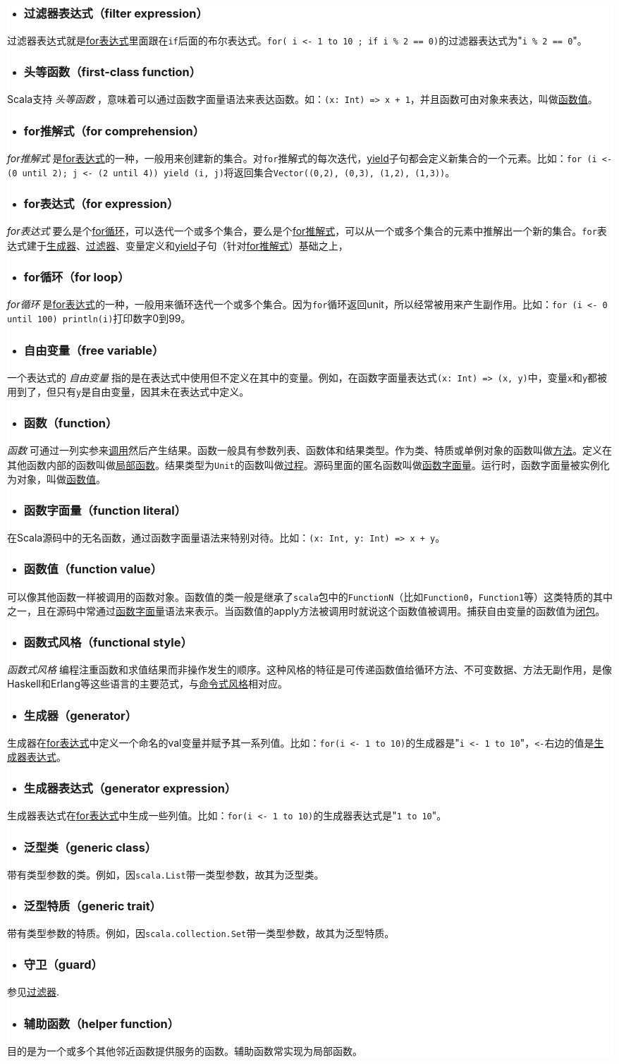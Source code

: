 * ### 过滤器表达式（filter expression）
过滤器表达式就是[for表达式](#for表达式for-expression)里面跟在`if`后面的布尔表达式。`for( i <- 1 to 10 ; if i % 2 == 0)`的过滤器表达式为"`i % 2 == 0`"。

* ### 头等函数（first-class function）
Scala支持 _头等函数_ ，意味着可以通过函数字面量语法来表达函数。如：`(x: Int) => x + 1`，并且函数可由对象来表达，叫做[函数值](#函数值function-value)。

* ### for推解式（for comprehension）
_for推解式_ 是[for表达式](#for表达式for-expression)的一种，一般用来创建新的集合。对`for`推解式的每次迭代，[yield](#产生yield)子句都会定义新集合的一个元素。比如：`for (i <- (0 until 2); j <- (2 until 4)) yield (i, j)`将返回集合`Vector((0,2), (0,3), (1,2), (1,3))`。

* ### for表达式（for expression）
_for表达式_ 要么是个[for循环](#for循环for-loop)，可以迭代一个或多个集合，要么是个[for推解式](#for推解式for-comprehension)，可以从一个或多个集合的元素中推解出一个新的集合。`for`表达式建于[生成器](#生成器generator)、[过滤器](#过滤器filter)、变量定义和[yield](#产生yield)子句（针对[for推解式](#for推解式for-comprehension)）基础之上，

* ### for循环（for loop）
_for循环_ 是[for表达式](#for表达式for-expression)的一种，一般用来循环迭代一个或多个集合。因为`for`循环返回unit，所以经常被用来产生副作用。比如：`for (i <- 0 until 100) println(i)`打印数字0到99。

* ### 自由变量（free variable）
一个表达式的 _自由变量_ 指的是在表达式中使用但不定义在其中的变量。例如，在函数字面量表达式`(x: Int) => (x, y)`中，变量`x`和`y`都被用到了，但只有`y`是自由变量，因其未在表达式中定义。

* ### 函数（function）
_函数_ 可通过一列实参来[调用](#调用invoke)然后产生结果。函数一般具有参数列表、函数体和结果类型。作为类、特质或单例对象的函数叫做[方法](#方法method)。定义在其他函数内部的函数叫做[局部函数](#局部函数local-function)。结果类型为`Unit`的函数叫做[过程](#过程procedure)。源码里面的匿名函数叫做[函数字面量](#函数字面量function-literal)。运行时，函数字面量被实例化为对象，叫做[函数值](#函数值function-value)。

* ### 函数字面量（function literal）
在Scala源码中的无名函数，通过函数字面量语法来特别对待。比如：`(x: Int, y: Int) => x + y`。

* ### 函数值（function value）
可以像其他函数一样被调用的函数对象。函数值的类一般是继承了`scala`包中的`FunctionN`（比如`Function0`，`Function1`等）这类特质的其中之一，且在源码中常通过[函数字面量](#函数字面量function-literal)语法来表示。当函数值的apply方法被调用时就说这个函数值被调用。捕获自由变量的函数值为[闭包](#闭包closure)。

* ### 函数式风格（functional style）
_函数式风格_ 编程注重函数和求值结果而非操作发生的顺序。这种风格的特征是可传递函数值给循环方法、不可变数据、方法无副作用，是像Haskell和Erlang等这些语言的主要范式，与[命令式风格](#命令式风格imperative-style)相对应。

* ### 生成器（generator）
生成器在[for表达式](#for表达式for-expression)中定义一个命名的val变量并赋予其一系列值。比如：`for(i <- 1 to 10)`的生成器是"`i <- 1 to 10`"，`<-`右边的值是[生成器表达式](#生成器表达式generator-expression)。

* ### 生成器表达式（generator expression）
生成器表达式在[for表达式](#for表达式for-expression)中生成一些列值。比如：`for(i <- 1 to 10)`的生成器表达式是"`1 to 10`"。

* ### 泛型类（generic class）
带有类型参数的类。例如，因`scala.List`带一类型参数，故其为泛型类。

* ### 泛型特质（generic trait）
带有类型参数的特质。例如，因`scala.collection.Set`带一类型参数，故其为泛型特质。

* ### 守卫（guard）
参见[过滤器](#过滤器filter).

* ### 辅助函数（helper function）
目的是为一个或多个其他邻近函数提供服务的函数。辅助函数常实现为局部函数。
